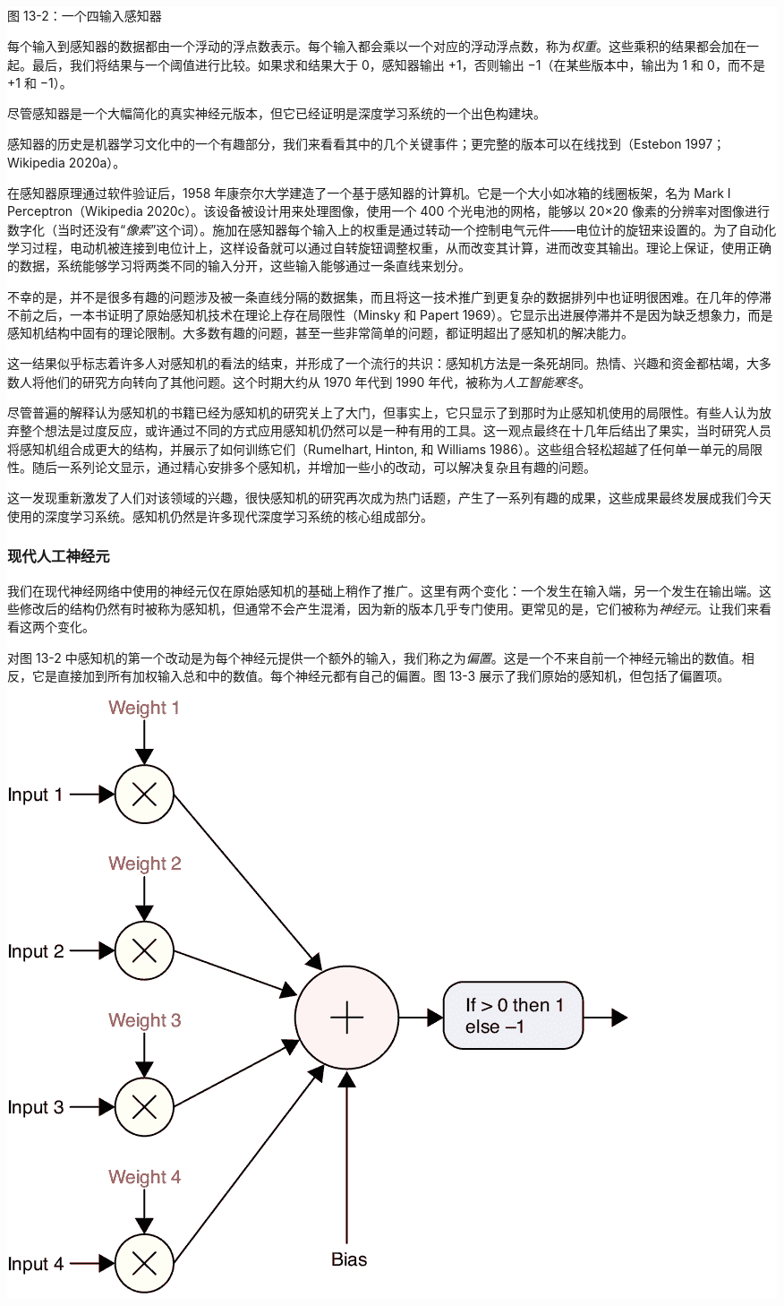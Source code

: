 图 13-2：一个四输入感知器

每个输入到感知器的数据都由一个浮动的浮点数表示。每个输入都会乘以一个对应的浮动浮点数，称为*权重*。这些乘积的结果都会加在一起。最后，我们将结果与一个阈值进行比较。如果求和结果大于 0，感知器输出 +1，否则输出 −1（在某些版本中，输出为 1 和 0，而不是 +1 和 −1）。

尽管感知器是一个大幅简化的真实神经元版本，但它已经证明是深度学习系统的一个出色构建块。

感知器的历史是机器学习文化中的一个有趣部分，我们来看看其中的几个关键事件；更完整的版本可以在线找到（Estebon 1997；Wikipedia 2020a）。

在感知器原理通过软件验证后，1958 年康奈尔大学建造了一个基于感知器的计算机。它是一个大小如冰箱的线圈板架，名为 Mark I Perceptron（Wikipedia 2020c）。该设备被设计用来处理图像，使用一个 400 个光电池的网格，能够以 20×20 像素的分辨率对图像进行数字化（当时还没有“*像素*”这个词）。施加在感知器每个输入上的权重是通过转动一个控制电气元件——电位计的旋钮来设置的。为了自动化学习过程，电动机被连接到电位计上，这样设备就可以通过自转旋钮调整权重，从而改变其计算，进而改变其输出。理论上保证，使用正确的数据，系统能够学习将两类不同的输入分开，这些输入能够通过一条直线来划分。

不幸的是，并不是很多有趣的问题涉及被一条直线分隔的数据集，而且将这一技术推广到更复杂的数据排列中也证明很困难。在几年的停滞不前之后，一本书证明了原始感知机技术在理论上存在局限性（Minsky 和 Papert 1969）。它显示出进展停滞并不是因为缺乏想象力，而是感知机结构中固有的理论限制。大多数有趣的问题，甚至一些非常简单的问题，都证明超出了感知机的解决能力。

这一结果似乎标志着许多人对感知机的看法的结束，并形成了一个流行的共识：感知机方法是一条死胡同。热情、兴趣和资金都枯竭，大多数人将他们的研究方向转向了其他问题。这个时期大约从 1970 年代到 1990 年代，被称为*人工智能寒冬*。

尽管普遍的解释认为感知机的书籍已经为感知机的研究关上了大门，但事实上，它只显示了到那时为止感知机使用的局限性。有些人认为放弃整个想法是过度反应，或许通过不同的方式应用感知机仍然可以是一种有用的工具。这一观点最终在十几年后结出了果实，当时研究人员将感知机组合成更大的结构，并展示了如何训练它们（Rumelhart, Hinton, 和 Williams 1986）。这些组合轻松超越了任何单一单元的局限性。随后一系列论文显示，通过精心安排多个感知机，并增加一些小的改动，可以解决复杂且有趣的问题。

这一发现重新激发了人们对该领域的兴趣，很快感知机的研究再次成为热门话题，产生了一系列有趣的成果，这些成果最终发展成我们今天使用的深度学习系统。感知机仍然是许多现代深度学习系统的核心组成部分。

### 现代人工神经元

我们在现代神经网络中使用的神经元仅在原始感知机的基础上稍作了推广。这里有两个变化：一个发生在输入端，另一个发生在输出端。这些修改后的结构仍然有时被称为感知机，但通常不会产生混淆，因为新的版本几乎专门使用。更常见的是，它们被称为*神经元*。让我们来看看这两个变化。

对图 13-2 中感知机的第一个改动是为每个神经元提供一个额外的输入，我们称之为*偏置*。这是一个不来自前一个神经元输出的数值。相反，它是直接加到所有加权输入总和中的数值。每个神经元都有自己的偏置。图 13-3 展示了我们原始的感知机，但包括了偏置项。

![F13003](img/F13003.png)